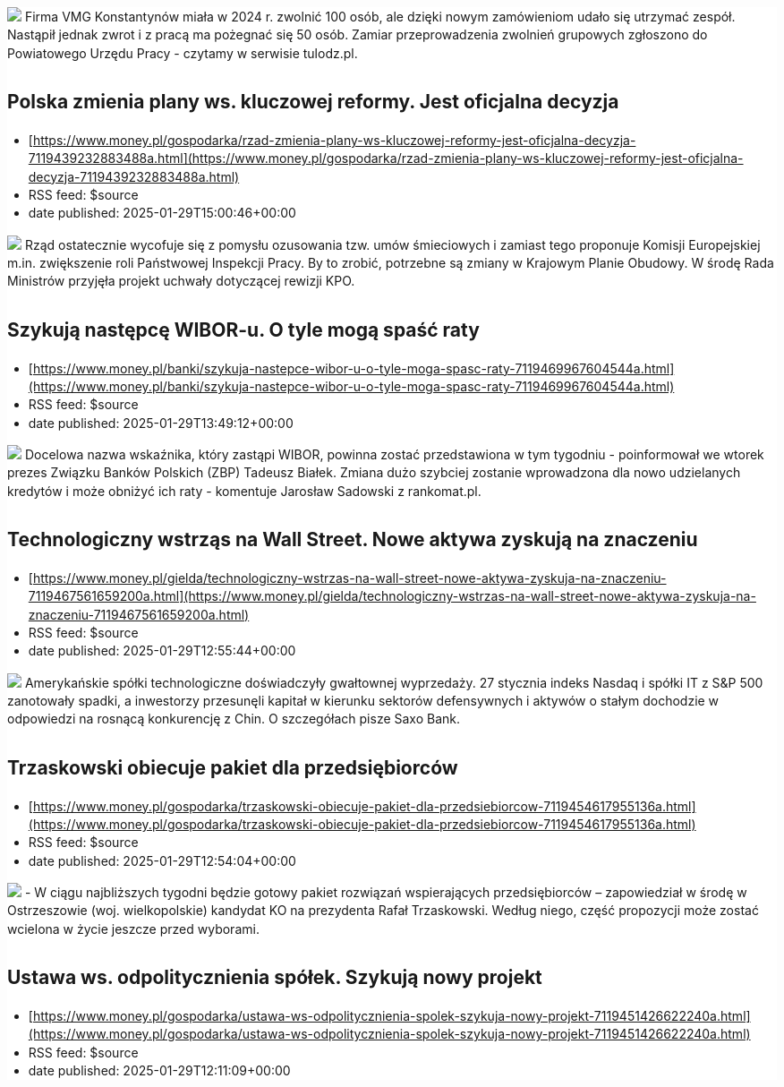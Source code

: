 <img src="https://i.wpimg.pl/308x/filerepo.grupawp.pl/api/v1/display/embed/ef4f4c9c-dee6-4a0a-8dca-9c88219bb169" width="308" /> Firma VMG Konstantynów miała w 2024 r. zwolnić 100 osób, ale dzięki nowym zamówieniom udało się utrzymać zespół. Nastąpił jednak zwrot i z pracą ma pożegnać się 50 osób. Zamiar przeprowadzenia zwolnień grupowych zgłoszono do Powiatowego Urzędu Pracy - czytamy w serwisie tulodz.pl.

## Polska zmienia plany ws. kluczowej reformy. Jest oficjalna decyzja
 - [https://www.money.pl/gospodarka/rzad-zmienia-plany-ws-kluczowej-reformy-jest-oficjalna-decyzja-7119439232883488a.html](https://www.money.pl/gospodarka/rzad-zmienia-plany-ws-kluczowej-reformy-jest-oficjalna-decyzja-7119439232883488a.html)
 - RSS feed: $source
 - date published: 2025-01-29T15:00:46+00:00

<img src="https://i.wpimg.pl/308x/filerepo.grupawp.pl/api/v1/display/embed/07e355d9-7559-4746-9f03-2ec852d6d5be" width="308" /> Rząd ostatecznie wycofuje się z pomysłu ozusowania tzw. umów śmieciowych i zamiast tego proponuje Komisji Europejskiej m.in. zwiększenie roli Państwowej Inspekcji Pracy. By to zrobić, potrzebne są zmiany w Krajowym Planie Obudowy. W środę Rada Ministrów przyjęła projekt uchwały dotyczącej rewizji KPO.

## Szykują następcę WIBOR-u. O tyle mogą spaść raty
 - [https://www.money.pl/banki/szykuja-nastepce-wibor-u-o-tyle-moga-spasc-raty-7119469967604544a.html](https://www.money.pl/banki/szykuja-nastepce-wibor-u-o-tyle-moga-spasc-raty-7119469967604544a.html)
 - RSS feed: $source
 - date published: 2025-01-29T13:49:12+00:00

<img src="https://i.wpimg.pl/308x/filerepo.grupawp.pl/api/v1/display/embed/11dcef3b-e00e-49bb-868a-0ea34d023a70" width="308" /> Docelowa nazwa wskaźnika, który zastąpi WIBOR, powinna zostać przedstawiona w tym tygodniu - poinformował we wtorek prezes Związku Banków Polskich (ZBP) Tadeusz Białek. Zmiana dużo szybciej zostanie wprowadzona dla nowo udzielanych kredytów i może obniżyć ich raty - komentuje Jarosław Sadowski z rankomat.pl.

## Technologiczny wstrząs na Wall Street. Nowe aktywa zyskują na znaczeniu
 - [https://www.money.pl/gielda/technologiczny-wstrzas-na-wall-street-nowe-aktywa-zyskuja-na-znaczeniu-7119467561659200a.html](https://www.money.pl/gielda/technologiczny-wstrzas-na-wall-street-nowe-aktywa-zyskuja-na-znaczeniu-7119467561659200a.html)
 - RSS feed: $source
 - date published: 2025-01-29T12:55:44+00:00

<img src="https://i.wpimg.pl/308x/filerepo.grupawp.pl/api/v1/display/embed/81a287d7-bee1-4ac8-a2cc-e9e83131db94" width="308" /> Amerykańskie spółki technologiczne doświadczyły gwałtownej wyprzedaży. 27 stycznia indeks Nasdaq i spółki IT z S&amp;P 500 zanotowały spadki, a inwestorzy przesunęli kapitał w kierunku sektorów defensywnych i aktywów o stałym dochodzie w odpowiedzi na rosnącą konkurencję z Chin. O szczegółach pisze Saxo Bank.

## Trzaskowski obiecuje pakiet dla przedsiębiorców
 - [https://www.money.pl/gospodarka/trzaskowski-obiecuje-pakiet-dla-przedsiebiorcow-7119454617955136a.html](https://www.money.pl/gospodarka/trzaskowski-obiecuje-pakiet-dla-przedsiebiorcow-7119454617955136a.html)
 - RSS feed: $source
 - date published: 2025-01-29T12:54:04+00:00

<img src="https://i.wpimg.pl/308x/filerepo.grupawp.pl/api/v1/display/embed/1d70d884-a8bf-4a65-9769-a09017b361ec" width="308" /> - W ciągu najbliższych tygodni będzie gotowy pakiet rozwiązań wspierających przedsiębiorców – zapowiedział w środę w Ostrzeszowie (woj. wielkopolskie) kandydat KO na prezydenta Rafał Trzaskowski. Według niego, część propozycji może zostać wcielona w życie jeszcze przed wyborami.

## Ustawa ws. odpolitycznienia spółek. Szykują nowy projekt
 - [https://www.money.pl/gospodarka/ustawa-ws-odpolitycznienia-spolek-szykuja-nowy-projekt-7119451426622240a.html](https://www.money.pl/gospodarka/ustawa-ws-odpolitycznienia-spolek-szykuja-nowy-projekt-7119451426622240a.html)
 - RSS feed: $source
 - date published: 2025-01-29T12:11:09+00:00

